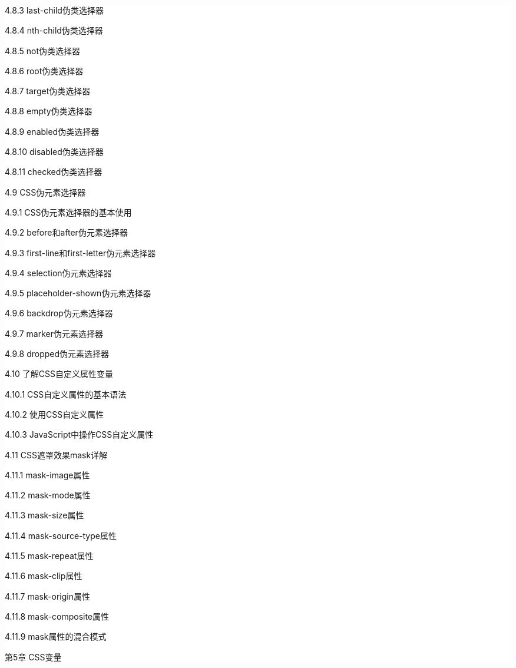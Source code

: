 4.8.3 last-child伪类选择器

4.8.4 nth-child伪类选择器

4.8.5 not伪类选择器

4.8.6 root伪类选择器

4.8.7 target伪类选择器

4.8.8 empty伪类选择器

4.8.9 enabled伪类选择器

4.8.10 disabled伪类选择器

4.8.11 checked伪类选择器

4.9 CSS伪元素选择器

4.9.1 CSS伪元素选择器的基本使用

4.9.2 before和after伪元素选择器

4.9.3 first-line和first-letter伪元素选择器

4.9.4 selection伪元素选择器

4.9.5 placeholder-shown伪元素选择器

4.9.6 backdrop伪元素选择器

4.9.7 marker伪元素选择器

4.9.8 dropped伪元素选择器

4.10 了解CSS自定义属性变量

4.10.1 CSS自定义属性的基本语法

4.10.2 使用CSS自定义属性

4.10.3 JavaScript中操作CSS自定义属性

4.11 CSS遮罩效果mask详解

4.11.1 mask-image属性

4.11.2 mask-mode属性

4.11.3 mask-size属性

4.11.4 mask-source-type属性

4.11.5 mask-repeat属性

4.11.6 mask-clip属性

4.11.7 mask-origin属性

4.11.8 mask-composite属性

4.11.9 mask属性的混合模式

 第5章 CSS变量

